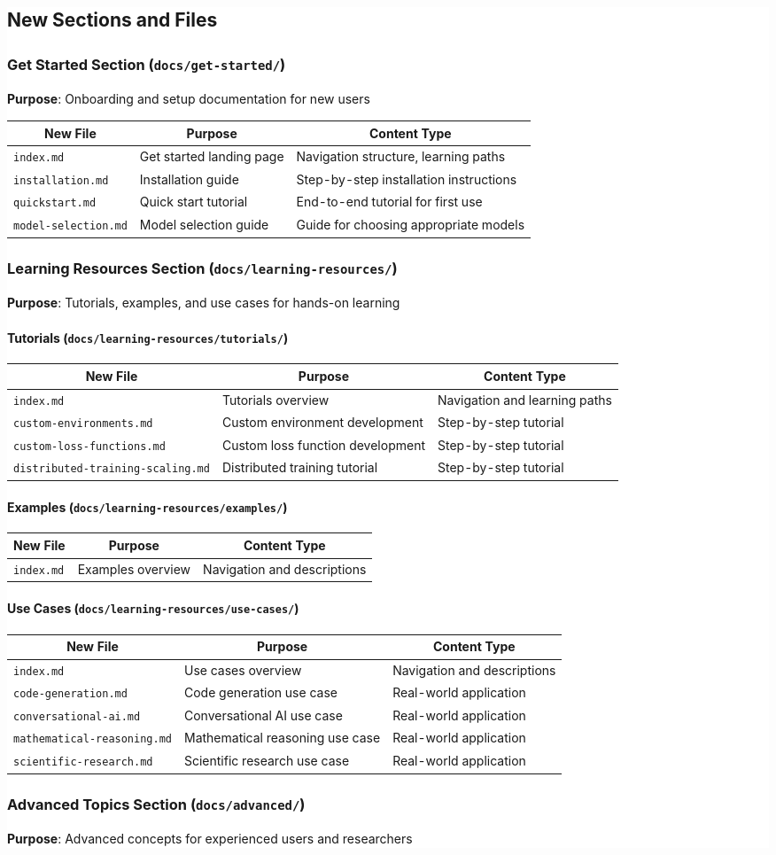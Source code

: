 
## New Sections and Files

### **Get Started Section** (`docs/get-started/`)
**Purpose**: Onboarding and setup documentation for new users

| New File | Purpose | Content Type |
|----------|---------|--------------|
| `index.md` | Get started landing page | Navigation structure, learning paths |
| `installation.md` | Installation guide | Step-by-step installation instructions |
| `quickstart.md` | Quick start tutorial | End-to-end tutorial for first use |
| `model-selection.md` | Model selection guide | Guide for choosing appropriate models |

### **Learning Resources Section** (`docs/learning-resources/`)
**Purpose**: Tutorials, examples, and use cases for hands-on learning

#### **Tutorials** (`docs/learning-resources/tutorials/`)
| New File | Purpose | Content Type |
|----------|---------|--------------|
| `index.md` | Tutorials overview | Navigation and learning paths |
| `custom-environments.md` | Custom environment development | Step-by-step tutorial |
| `custom-loss-functions.md` | Custom loss function development | Step-by-step tutorial |
| `distributed-training-scaling.md` | Distributed training tutorial | Step-by-step tutorial |

#### **Examples** (`docs/learning-resources/examples/`)
| New File | Purpose | Content Type |
|----------|---------|--------------|
| `index.md` | Examples overview | Navigation and descriptions |

#### **Use Cases** (`docs/learning-resources/use-cases/`)
| New File | Purpose | Content Type |
|----------|---------|--------------|
| `index.md` | Use cases overview | Navigation and descriptions |
| `code-generation.md` | Code generation use case | Real-world application |
| `conversational-ai.md` | Conversational AI use case | Real-world application |
| `mathematical-reasoning.md` | Mathematical reasoning use case | Real-world application |
| `scientific-research.md` | Scientific research use case | Real-world application |

### **Advanced Topics Section** (`docs/advanced/`)
**Purpose**: Advanced concepts for experienced users and researchers
